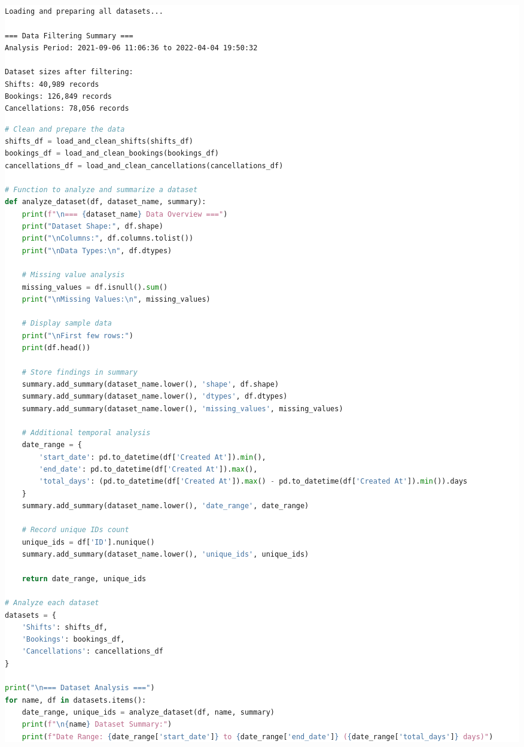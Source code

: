     Loading and preparing all datasets...
    
    === Data Filtering Summary ===
    Analysis Period: 2021-09-06 11:06:36 to 2022-04-04 19:50:32
    
    Dataset sizes after filtering:
    Shifts: 40,989 records
    Bookings: 126,849 records
    Cancellations: 78,056 records
    


```python
# Clean and prepare the data
shifts_df = load_and_clean_shifts(shifts_df)
bookings_df = load_and_clean_bookings(bookings_df)
cancellations_df = load_and_clean_cancellations(cancellations_df)

# Function to analyze and summarize a dataset
def analyze_dataset(df, dataset_name, summary):
    print(f"\n=== {dataset_name} Data Overview ===")
    print("Dataset Shape:", df.shape)
    print("\nColumns:", df.columns.tolist())
    print("\nData Types:\n", df.dtypes)
    
    # Missing value analysis
    missing_values = df.isnull().sum()
    print("\nMissing Values:\n", missing_values)
    
    # Display sample data
    print("\nFirst few rows:")
    print(df.head())
    
    # Store findings in summary
    summary.add_summary(dataset_name.lower(), 'shape', df.shape)
    summary.add_summary(dataset_name.lower(), 'dtypes', df.dtypes)
    summary.add_summary(dataset_name.lower(), 'missing_values', missing_values)
    
    # Additional temporal analysis
    date_range = {
        'start_date': pd.to_datetime(df['Created At']).min(),
        'end_date': pd.to_datetime(df['Created At']).max(),
        'total_days': (pd.to_datetime(df['Created At']).max() - pd.to_datetime(df['Created At']).min()).days
    }
    summary.add_summary(dataset_name.lower(), 'date_range', date_range)
    
    # Record unique IDs count
    unique_ids = df['ID'].nunique()
    summary.add_summary(dataset_name.lower(), 'unique_ids', unique_ids)
    
    return date_range, unique_ids

# Analyze each dataset
datasets = {
    'Shifts': shifts_df,
    'Bookings': bookings_df,
    'Cancellations': cancellations_df
}

print("\n=== Dataset Analysis ===")
for name, df in datasets.items():
    date_range, unique_ids = analyze_dataset(df, name, summary)
    print(f"\n{name} Dataset Summary:")
    print(f"Date Range: {date_range['start_date']} to {date_range['end_date']} ({date_range['total_days']} days)")
```
